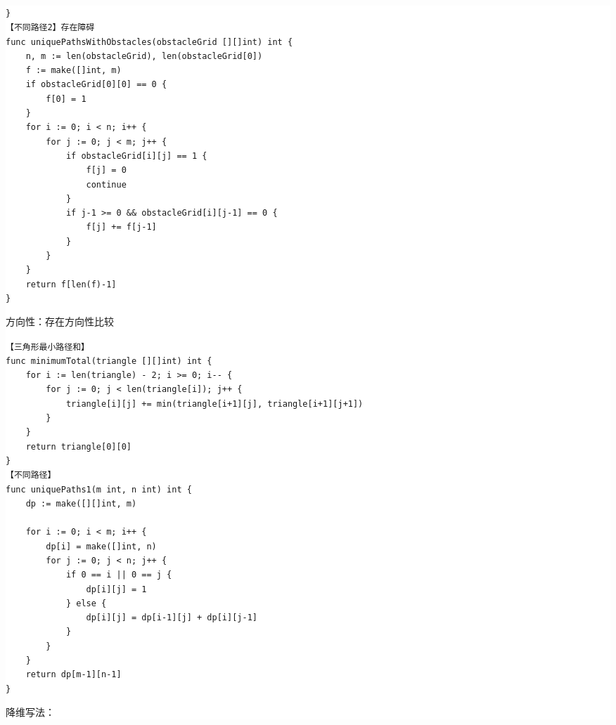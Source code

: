 ```
}
【不同路径2】存在障碍
func uniquePathsWithObstacles(obstacleGrid [][]int) int {
	n, m := len(obstacleGrid), len(obstacleGrid[0])
	f := make([]int, m)
	if obstacleGrid[0][0] == 0 {
		f[0] = 1
	}
	for i := 0; i < n; i++ {
		for j := 0; j < m; j++ {
			if obstacleGrid[i][j] == 1 {
				f[j] = 0
				continue
			}
			if j-1 >= 0 && obstacleGrid[i][j-1] == 0 {
				f[j] += f[j-1]
			}
		}
	}
	return f[len(f)-1]
}
```
方向性：存在方向性比较
```
【三角形最小路径和】
func minimumTotal(triangle [][]int) int {
	for i := len(triangle) - 2; i >= 0; i-- {
		for j := 0; j < len(triangle[i]); j++ {
			triangle[i][j] += min(triangle[i+1][j], triangle[i+1][j+1])
		}
	}
	return triangle[0][0]
}
【不同路径】
func uniquePaths1(m int, n int) int {
	dp := make([][]int, m)

	for i := 0; i < m; i++ {
		dp[i] = make([]int, n)
		for j := 0; j < n; j++ {
			if 0 == i || 0 == j {
				dp[i][j] = 1
			} else {
				dp[i][j] = dp[i-1][j] + dp[i][j-1]
			}
		}
	}
	return dp[m-1][n-1]
}
```
降维写法：
